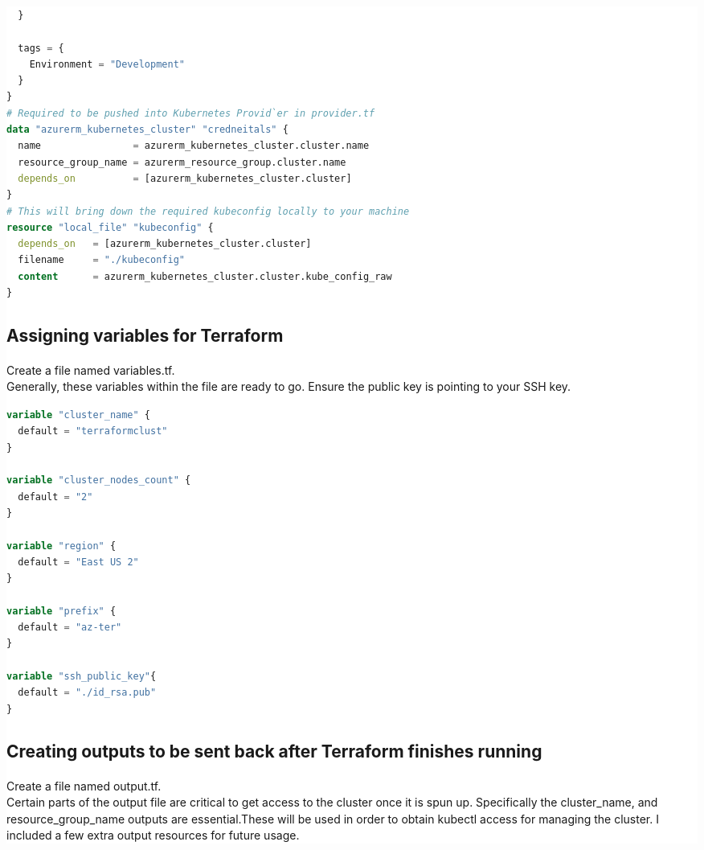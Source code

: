 ```tf
  }

  tags = {
    Environment = "Development"
  }
}
# Required to be pushed into Kubernetes Provid`er in provider.tf
data "azurerm_kubernetes_cluster" "credneitals" {
  name                = azurerm_kubernetes_cluster.cluster.name
  resource_group_name = azurerm_resource_group.cluster.name
  depends_on          = [azurerm_kubernetes_cluster.cluster]
}
# This will bring down the required kubeconfig locally to your machine
resource "local_file" "kubeconfig" {
  depends_on   = [azurerm_kubernetes_cluster.cluster]
  filename     = "./kubeconfig"
  content      = azurerm_kubernetes_cluster.cluster.kube_config_raw
}
```

## Assigning variables for Terraform
Create a file named variables.tf. <br> Generally, these variables within the file are ready to go. Ensure the public key is pointing to your SSH key. 

```tf
variable "cluster_name" {
  default = "terraformclust"
}

variable "cluster_nodes_count" {
  default = "2"
}

variable "region" {
  default = "East US 2"
}

variable "prefix" {
  default = "az-ter"
}

variable "ssh_public_key"{
  default = "./id_rsa.pub"
}
```

## Creating outputs to be sent back after Terraform finishes running
Create a file named output.tf. <br> Certain parts of the output file are critical to get access to the cluster once it is spun up. Specifically the cluster_name, and resource_group_name outputs are essential.These will be used in order to obtain kubectl access for managing the cluster. I included a few extra output resources for future usage. 
